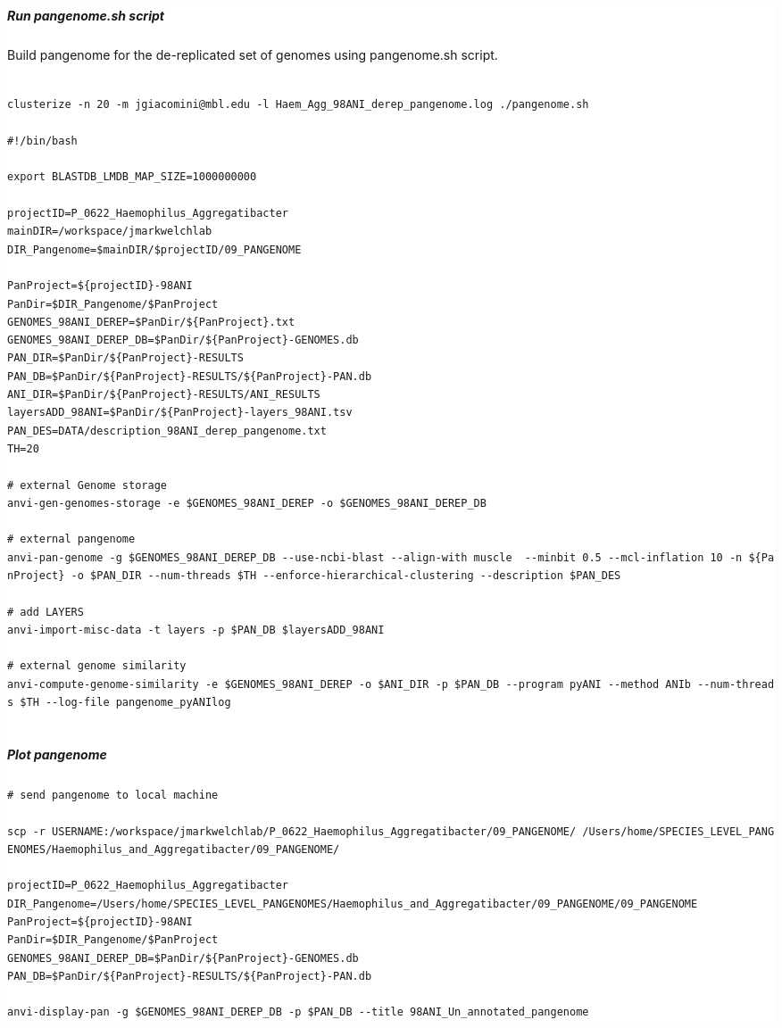 
##### Run pangenome.sh script

Build pangenome for the de-replicated set of genomes using pangenome.sh script.

```{bash, eval=FALSE}

clusterize -n 20 -m jgiacomini@mbl.edu -l Haem_Agg_98ANI_derep_pangenome.log ./pangenome.sh

#!/bin/bash

export BLASTDB_LMDB_MAP_SIZE=1000000000
                             
projectID=P_0622_Haemophilus_Aggregatibacter
mainDIR=/workspace/jmarkwelchlab
DIR_Pangenome=$mainDIR/$projectID/09_PANGENOME

PanProject=${projectID}-98ANI
PanDir=$DIR_Pangenome/$PanProject
GENOMES_98ANI_DEREP=$PanDir/${PanProject}.txt
GENOMES_98ANI_DEREP_DB=$PanDir/${PanProject}-GENOMES.db
PAN_DIR=$PanDir/${PanProject}-RESULTS
PAN_DB=$PanDir/${PanProject}-RESULTS/${PanProject}-PAN.db
ANI_DIR=$PanDir/${PanProject}-RESULTS/ANI_RESULTS
layersADD_98ANI=$PanDir/${PanProject}-layers_98ANI.tsv
PAN_DES=DATA/description_98ANI_derep_pangenome.txt
TH=20

# external Genome storage
anvi-gen-genomes-storage -e $GENOMES_98ANI_DEREP -o $GENOMES_98ANI_DEREP_DB

# external pangenome
anvi-pan-genome -g $GENOMES_98ANI_DEREP_DB --use-ncbi-blast --align-with muscle  --minbit 0.5 --mcl-inflation 10 -n ${PanProject} -o $PAN_DIR --num-threads $TH --enforce-hierarchical-clustering --description $PAN_DES

# add LAYERS
anvi-import-misc-data -t layers -p $PAN_DB $layersADD_98ANI

# external genome similarity
anvi-compute-genome-similarity -e $GENOMES_98ANI_DEREP -o $ANI_DIR -p $PAN_DB --program pyANI --method ANIb --num-threads $TH --log-file pangenome_pyANIlog


```

##### Plot pangenome

```{bash, eval=FALSE}
# send pangenome to local machine

scp -r USERNAME:/workspace/jmarkwelchlab/P_0622_Haemophilus_Aggregatibacter/09_PANGENOME/ /Users/home/SPECIES_LEVEL_PANGENOMES/Haemophilus_and_Aggregatibacter/09_PANGENOME/

projectID=P_0622_Haemophilus_Aggregatibacter
DIR_Pangenome=/Users/home/SPECIES_LEVEL_PANGENOMES/Haemophilus_and_Aggregatibacter/09_PANGENOME/09_PANGENOME
PanProject=${projectID}-98ANI
PanDir=$DIR_Pangenome/$PanProject
GENOMES_98ANI_DEREP_DB=$PanDir/${PanProject}-GENOMES.db
PAN_DB=$PanDir/${PanProject}-RESULTS/${PanProject}-PAN.db

anvi-display-pan -g $GENOMES_98ANI_DEREP_DB -p $PAN_DB --title 98ANI_Un_annotated_pangenome

```
